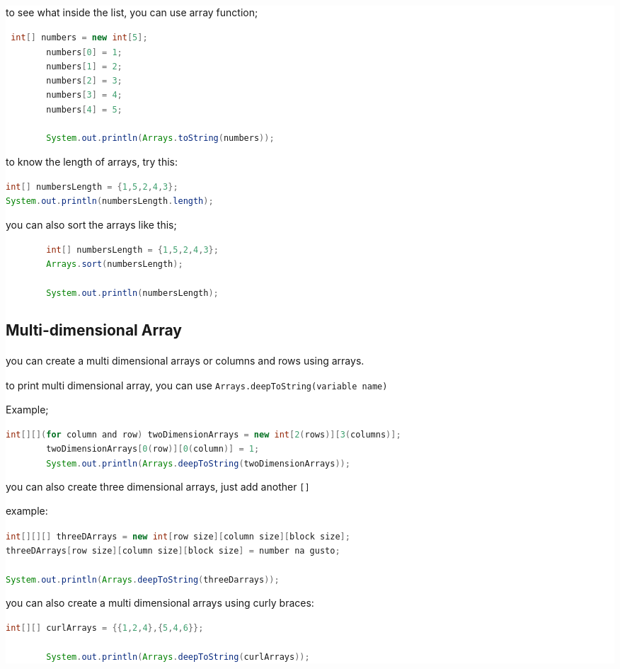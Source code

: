 to see what inside the list, you can use array function;

```java
 int[] numbers = new int[5];
        numbers[0] = 1;
        numbers[1] = 2;
        numbers[2] = 3;
        numbers[3] = 4;
        numbers[4] = 5;
        
        System.out.println(Arrays.toString(numbers));
```

to know the length of arrays, try this:

```java
int[] numbersLength = {1,5,2,4,3};
System.out.println(numbersLength.length);
```

you can also sort the arrays like this;

```java
		int[] numbersLength = {1,5,2,4,3};
        Arrays.sort(numbersLength);
		
		System.out.println(numbersLength);
```

## Multi-dimensional Array

you can create a multi dimensional arrays or columns and rows using arrays.

to print multi dimensional array, you can use `Arrays.deepToString(variable name)`

Example;

```java
int[][](for column and row) twoDimensionArrays = new int[2(rows)][3(columns)];
        twoDimensionArrays[0(row)][0(column)] = 1;
        System.out.println(Arrays.deepToString(twoDimensionArrays));
```

you can also create three dimensional arrays, just add another `[]` 

example:

```java
int[][][] threeDArrays = new int[row size][column size][block size];
threeDArrays[row size][column size][block size] = number na gusto;

System.out.println(Arrays.deepToString(threeDarrays));
```

you can also create a multi dimensional arrays using curly braces:

```java
int[][] curlArrays = {{1,2,4},{5,4,6}};
        
        System.out.println(Arrays.deepToString(curlArrays));
```
